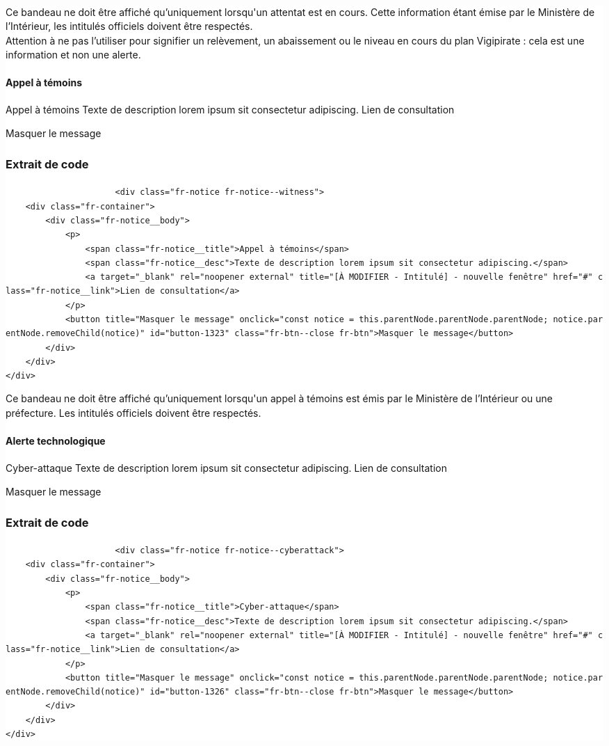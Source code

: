                         

Ce bandeau ne doit être affiché qu’uniquement lorsqu'un attentat est en cours.
Cette information étant émise par le Ministère de l’Intérieur, les intitulés
officiels doivent être respectés.  
Attention à ne pas l’utiliser pour signifier un relèvement, un abaissement ou
le niveau en cours du plan Vigipirate : cela est une information et non une
alerte.

#### Appel à témoins

Appel à témoins Texte de description lorem ipsum sit consectetur adipiscing.
Lien de consultation

Masquer le message

###  Extrait de code

    
    
                          <div class="fr-notice fr-notice--witness">
        <div class="fr-container">
            <div class="fr-notice__body">
                <p>
                    <span class="fr-notice__title">Appel à témoins</span>
                    <span class="fr-notice__desc">Texte de description lorem ipsum sit consectetur adipiscing.</span>
                    <a target="_blank" rel="noopener external" title="[À MODIFIER - Intitulé] - nouvelle fenêtre" href="#" class="fr-notice__link">Lien de consultation</a>
                </p>
                <button title="Masquer le message" onclick="const notice = this.parentNode.parentNode.parentNode; notice.parentNode.removeChild(notice)" id="button-1323" class="fr-btn--close fr-btn">Masquer le message</button>
            </div>
        </div>
    </div>
                          
                        

Ce bandeau ne doit être affiché qu’uniquement lorsqu'un appel à témoins est
émis par le Ministère de l’Intérieur ou une préfecture. Les intitulés
officiels doivent être respectés.

#### Alerte technologique

Cyber-attaque Texte de description lorem ipsum sit consectetur adipiscing.
Lien de consultation

Masquer le message

###  Extrait de code

    
    
                          <div class="fr-notice fr-notice--cyberattack">
        <div class="fr-container">
            <div class="fr-notice__body">
                <p>
                    <span class="fr-notice__title">Cyber-attaque</span>
                    <span class="fr-notice__desc">Texte de description lorem ipsum sit consectetur adipiscing.</span>
                    <a target="_blank" rel="noopener external" title="[À MODIFIER - Intitulé] - nouvelle fenêtre" href="#" class="fr-notice__link">Lien de consultation</a>
                </p>
                <button title="Masquer le message" onclick="const notice = this.parentNode.parentNode.parentNode; notice.parentNode.removeChild(notice)" id="button-1326" class="fr-btn--close fr-btn">Masquer le message</button>
            </div>
        </div>
    </div>
                          